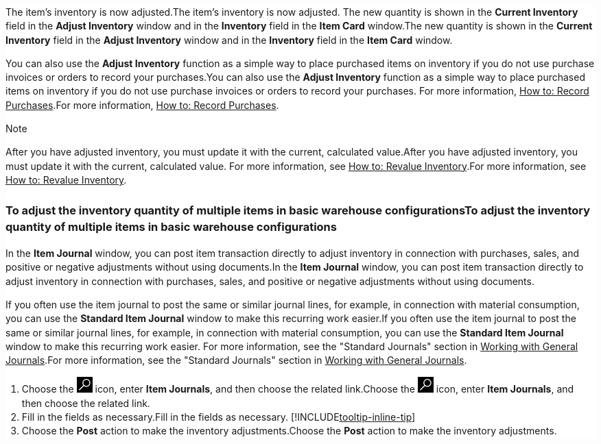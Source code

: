 <span data-ttu-id="db86d-230">The item’s inventory is now adjusted.</span><span class="sxs-lookup"><span data-stu-id="db86d-230">The item’s inventory is now adjusted.</span></span> <span data-ttu-id="db86d-231">The new quantity is shown in the **Current Inventory** field in the **Adjust Inventory** window and in the **Inventory** field in the **Item Card** window.</span><span class="sxs-lookup"><span data-stu-id="db86d-231">The new quantity is shown in the **Current Inventory** field in the **Adjust Inventory** window and in the **Inventory** field in the **Item Card** window.</span></span>

<span data-ttu-id="db86d-232">You can also use the **Adjust Inventory** function as a simple way to place purchased items on inventory if you do not use purchase invoices or orders to record your purchases.</span><span class="sxs-lookup"><span data-stu-id="db86d-232">You can also use the **Adjust Inventory** function as a simple way to place purchased items on inventory if you do not use purchase invoices or orders to record your purchases.</span></span> <span data-ttu-id="db86d-233">For more information, [How to: Record Purchases](purchasing-how-record-purchases.md).</span><span class="sxs-lookup"><span data-stu-id="db86d-233">For more information, [How to: Record Purchases](purchasing-how-record-purchases.md).</span></span>

> [!NOTE]  
>   <span data-ttu-id="db86d-234">After you have adjusted inventory, you must update it with the current, calculated value.</span><span class="sxs-lookup"><span data-stu-id="db86d-234">After you have adjusted inventory, you must update it with the current, calculated value.</span></span> <span data-ttu-id="db86d-235">For more information, see [How to: Revalue Inventory](inventory-how-revalue-inventory.md).</span><span class="sxs-lookup"><span data-stu-id="db86d-235">For more information, see [How to: Revalue Inventory](inventory-how-revalue-inventory.md).</span></span>

### <a name="to-adjust-the-inventory-quantity-of-multiple-items-in-basic-warehouse-configurations"></a><span data-ttu-id="db86d-236">To adjust the inventory quantity of multiple items in basic warehouse configurations</span><span class="sxs-lookup"><span data-stu-id="db86d-236">To adjust the inventory quantity of multiple items in basic warehouse configurations</span></span>
<span data-ttu-id="db86d-237">In the **Item Journal** window, you can post item transaction directly to adjust inventory in connection with purchases, sales, and positive or negative adjustments without using documents.</span><span class="sxs-lookup"><span data-stu-id="db86d-237">In the **Item Journal** window, you can post item transaction directly to adjust inventory in connection with purchases, sales, and positive or negative adjustments without using documents.</span></span>

<span data-ttu-id="db86d-238">If you often use the item journal to post the same or similar journal lines, for example, in connection with material consumption, you can use the **Standard Item Journal** window to make this recurring work easier.</span><span class="sxs-lookup"><span data-stu-id="db86d-238">If you often use the item journal to post the same or similar journal lines, for example, in connection with material consumption, you can use the **Standard Item Journal** window to make this recurring work easier.</span></span> <span data-ttu-id="db86d-239">For more information, see the "Standard Journals" section in [Working with General Journals](ui-work-general-journals.md).</span><span class="sxs-lookup"><span data-stu-id="db86d-239">For more information, see the "Standard Journals" section in [Working with General Journals](ui-work-general-journals.md).</span></span>

1. <span data-ttu-id="db86d-240">Choose the ![Search for Page or Report](media/ui-search/search_small.png "Search for Page or Report icon") icon, enter **Item Journals**, and then choose the related link.</span><span class="sxs-lookup"><span data-stu-id="db86d-240">Choose the ![Search for Page or Report](media/ui-search/search_small.png "Search for Page or Report icon") icon, enter **Item Journals**, and then choose the related link.</span></span>
2. <span data-ttu-id="db86d-241">Fill in the fields as necessary.</span><span class="sxs-lookup"><span data-stu-id="db86d-241">Fill in the fields as necessary.</span></span> [!INCLUDE[tooltip-inline-tip](includes/tooltip-inline-tip_md.md)]
3. <span data-ttu-id="db86d-242">Choose the **Post** action to make the inventory adjustments.</span><span class="sxs-lookup"><span data-stu-id="db86d-242">Choose the **Post** action to make the inventory adjustments.</span></span>
